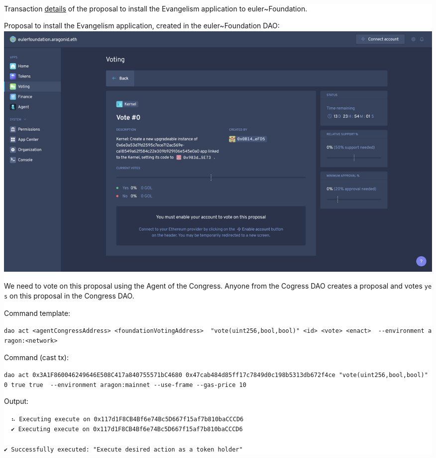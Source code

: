 Transaction [details](https://etherscan.io/tx/0x38d8f7528df483df272b51f8165c2a5d4f712af6613437080ada9d84d6f4b55c) of the proposal to install the Evangelism application to euler\~Foundation.

Proposal to install the Evangelism application, created in the euler\~Foundation DAO:
![foundation-install-evangelism-voting](./screens/foundation-install-evangelism-voting.png)

We need to vote on this proposal using the Agent of the Congress. Anyone from the Cogress DAO creates a proposal and votes `yes` on this proposal in the Congress DAO.

Command template:

```
dao act <agentCongressAddress> <foundationVotingAddress>  "vote(uint256,bool,bool)" <id> <vote> <enact>  --environment aragon:<network>
```

Command (cast tx):

```
dao act 0x3A1F860046249646E508C417a840755571bC4680 0x47cab484d85ff17c7849d0c198b5313db672f4ce "vote(uint256,bool,bool)" 0 true true  --environment aragon:mainnet --use-frame --gas-price 10
```

Output:

```
  ⠦ Executing execute on 0x117d1F8CB4Bf6e74Bc5D667f15af7b810baCCCD6
  ✔ Executing execute on 0x117d1F8CB4Bf6e74Bc5D667f15af7b810baCCCD6

✔ Successfully executed: "Execute desired action as a token holder"
```
